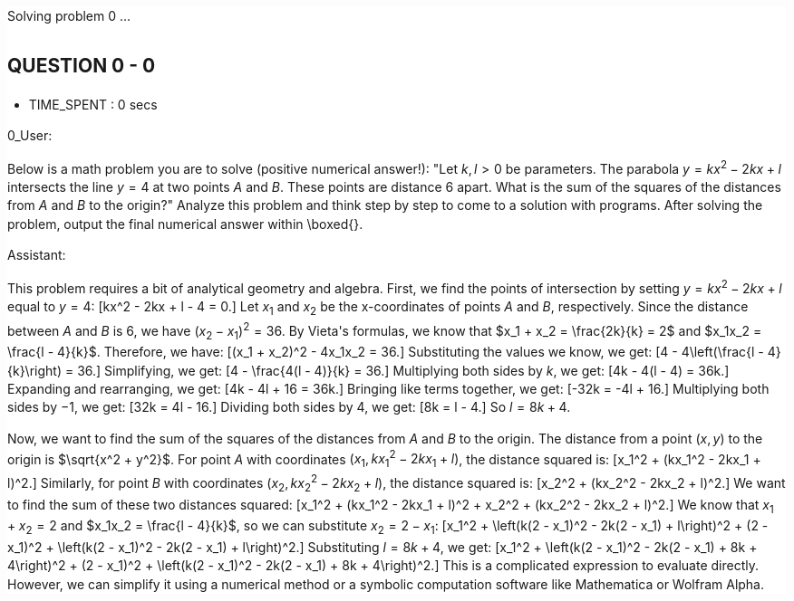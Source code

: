 Solving problem 0 ...



## QUESTION 0 - 0 
- TIME_SPENT : 0 secs

0_User:

Below is a math problem you are to solve (positive numerical answer!):
"Let $k, l > 0$ be parameters. The parabola $y = kx^2 - 2kx + l$ intersects the line $y = 4$ at two points $A$ and $B$. These points are distance 6 apart. What is the sum of the squares of the distances from $A$ and $B$ to the origin?"
Analyze this problem and think step by step to come to a solution with programs. After solving the problem, output the final numerical answer within \boxed{}.

Assistant:

 This problem requires a bit of analytical geometry and algebra. First, we find the points of intersection by setting $y = kx^2 - 2kx + l$ equal to $y = 4$:
\[kx^2 - 2kx + l - 4 = 0.\]
Let $x_1$ and $x_2$ be the x-coordinates of points $A$ and $B$, respectively. Since the distance between $A$ and $B$ is 6, we have $(x_2 - x_1)^2 = 36$. By Vieta's formulas, we know that $x_1 + x_2 = \frac{2k}{k} = 2$ and $x_1x_2 = \frac{l - 4}{k}$. Therefore, we have:
\[(x_1 + x_2)^2 - 4x_1x_2 = 36.\]
Substituting the values we know, we get:
\[4 - 4\left(\frac{l - 4}{k}\right) = 36.\]
Simplifying, we get:
\[4 - \frac{4(l - 4)}{k} = 36.\]
Multiplying both sides by $k$, we get:
\[4k - 4(l - 4) = 36k.\]
Expanding and rearranging, we get:
\[4k - 4l + 16 = 36k.\]
Bringing like terms together, we get:
\[-32k = -4l + 16.\]
Multiplying both sides by $-1$, we get:
\[32k = 4l - 16.\]
Dividing both sides by 4, we get:
\[8k = l - 4.\]
So $l = 8k + 4$.

Now, we want to find the sum of the squares of the distances from $A$ and $B$ to the origin. The distance from a point $(x, y)$ to the origin is $\sqrt{x^2 + y^2}$. For point $A$ with coordinates $(x_1, kx_1^2 - 2kx_1 + l)$, the distance squared is:
\[x_1^2 + (kx_1^2 - 2kx_1 + l)^2.\]
Similarly, for point $B$ with coordinates $(x_2, kx_2^2 - 2kx_2 + l)$, the distance squared is:
\[x_2^2 + (kx_2^2 - 2kx_2 + l)^2.\]
We want to find the sum of these two distances squared:
\[x_1^2 + (kx_1^2 - 2kx_1 + l)^2 + x_2^2 + (kx_2^2 - 2kx_2 + l)^2.\]
We know that $x_1 + x_2 = 2$ and $x_1x_2 = \frac{l - 4}{k}$, so we can substitute $x_2 = 2 - x_1$:
\[x_1^2 + \left(k(2 - x_1)^2 - 2k(2 - x_1) + l\right)^2 + (2 - x_1)^2 + \left(k(2 - x_1)^2 - 2k(2 - x_1) + l\right)^2.\]
Substituting $l = 8k + 4$, we get:
\[x_1^2 + \left(k(2 - x_1)^2 - 2k(2 - x_1) + 8k + 4\right)^2 + (2 - x_1)^2 + \left(k(2 - x_1)^2 - 2k(2 - x_1) + 8k + 4\right)^2.\]
This is a complicated expression to evaluate directly. However, we can simplify it using a numerical method or a symbolic computation software like Mathematica or Wolfram Alpha.
